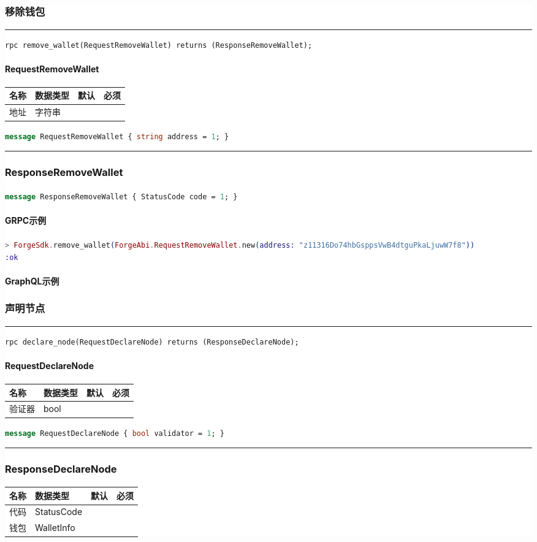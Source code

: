 ### 移除钱包
---

`rpc remove_wallet(RequestRemoveWallet) returns (ResponseRemoveWallet);`

#### RequestRemoveWallet

| 名称    | 数据类型 | 默认 | 必须 |
| :------ | :-------- | :------ | :------- |
| 地址 | 字符串    |         |          |

```protobuf
message RequestRemoveWallet { string address = 1; }
```

---

### ResponseRemoveWallet

```protobuf
message ResponseRemoveWallet { StatusCode code = 1; }
```

#### GRPC示例

```elixir
> ForgeSdk.remove_wallet(ForgeAbi.RequestRemoveWallet.new(address: "z11316Do74hbGsppsVwB4dtguPkaLjuwW7f8"))
:ok
```

#### GraphQL示例

### 声明节点

---

`rpc declare_node(RequestDeclareNode) returns (ResponseDeclareNode);`

#### RequestDeclareNode

| 名称      | 数据类型 | 默认 | 必须 |
| :-------- | :-------- | :------ | :------- |
| 验证器 | bool      |         |          |

```protobuf
message RequestDeclareNode { bool validator = 1; }
```

---

### ResponseDeclareNode

| 名称   | 数据类型  | 默认 | 必须 |
| :----- | :--------- | :------ | :------- |
| 代码   | StatusCode |         |          |
| 钱包 | WalletInfo |         |          |
